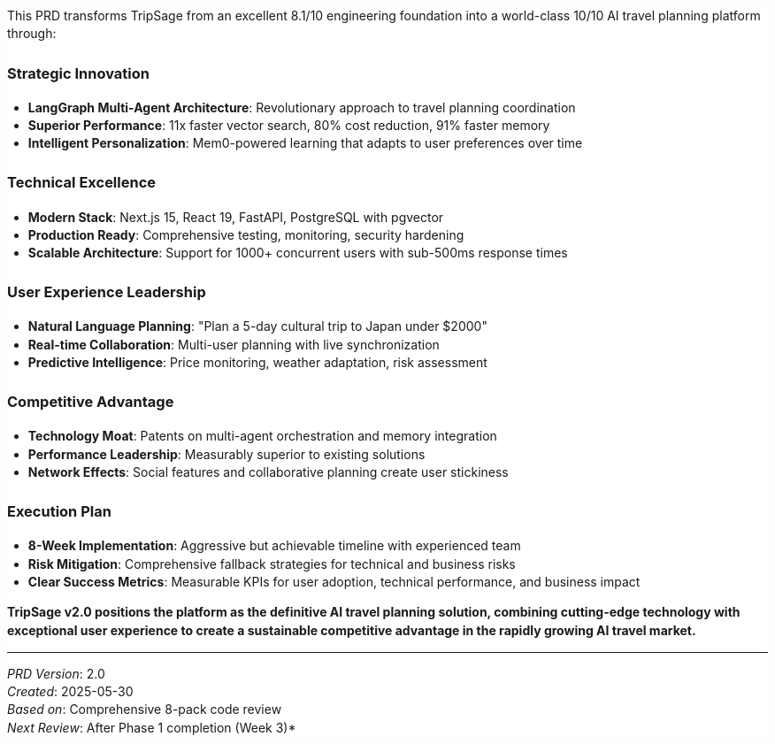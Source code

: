 This PRD transforms TripSage from an excellent 8.1/10 engineering foundation into a world-class 10/10 AI travel planning platform through:

### **Strategic Innovation**
- **LangGraph Multi-Agent Architecture**: Revolutionary approach to travel planning coordination
- **Superior Performance**: 11x faster vector search, 80% cost reduction, 91% faster memory
- **Intelligent Personalization**: Mem0-powered learning that adapts to user preferences over time

### **Technical Excellence** 
- **Modern Stack**: Next.js 15, React 19, FastAPI, PostgreSQL with pgvector
- **Production Ready**: Comprehensive testing, monitoring, security hardening
- **Scalable Architecture**: Support for 1000+ concurrent users with sub-500ms response times

### **User Experience Leadership**
- **Natural Language Planning**: "Plan a 5-day cultural trip to Japan under $2000"
- **Real-time Collaboration**: Multi-user planning with live synchronization
- **Predictive Intelligence**: Price monitoring, weather adaptation, risk assessment

### **Competitive Advantage**
- **Technology Moat**: Patents on multi-agent orchestration and memory integration
- **Performance Leadership**: Measurably superior to existing solutions
- **Network Effects**: Social features and collaborative planning create user stickiness

### **Execution Plan**
- **8-Week Implementation**: Aggressive but achievable timeline with experienced team
- **Risk Mitigation**: Comprehensive fallback strategies for technical and business risks
- **Clear Success Metrics**: Measurable KPIs for user adoption, technical performance, and business impact

**TripSage v2.0 positions the platform as the definitive AI travel planning solution, combining cutting-edge technology with exceptional user experience to create a sustainable competitive advantage in the rapidly growing AI travel market.**

---

*PRD Version*: 2.0  
*Created*: 2025-05-30  
*Based on*: Comprehensive 8-pack code review  
*Next Review*: After Phase 1 completion (Week 3)*